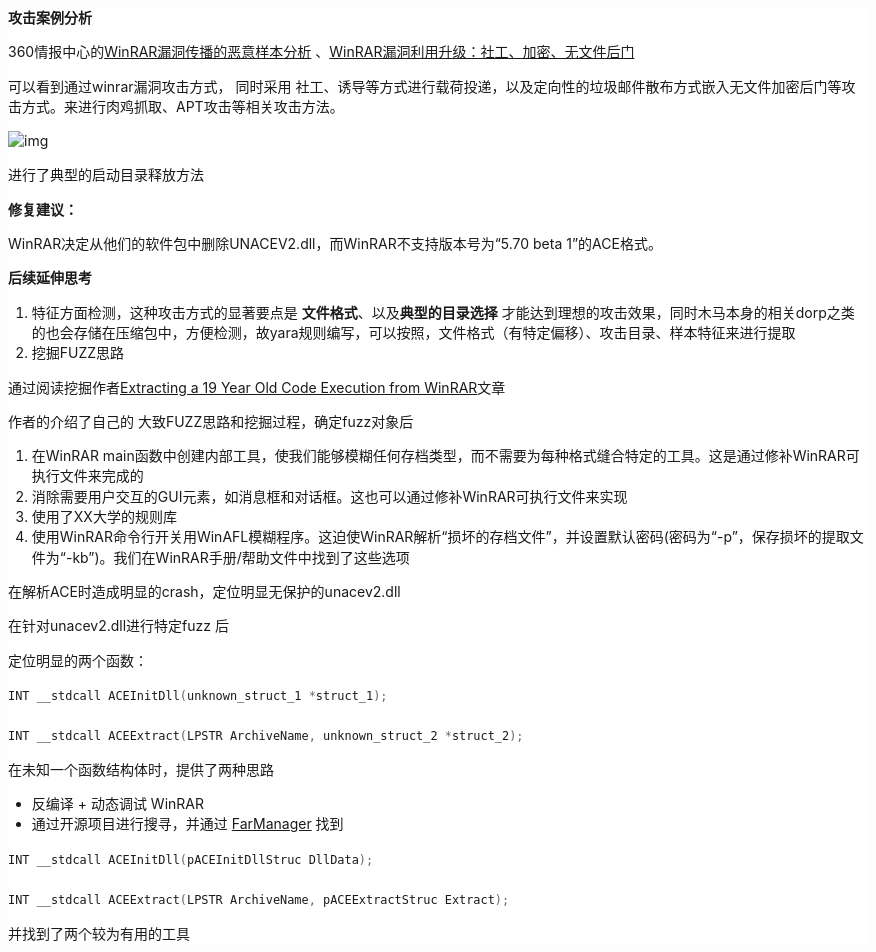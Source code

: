 **攻击案例分析**

360情报中心的[WinRAR漏洞传播的恶意样本分析](https://mp.weixin.qq.com/s?__biz=MzI2MDc2MDA4OA==&mid=2247486933&idx=1&sn=58b7daf1d550e72dd8f952eee8610a70&chksm=ea65faa2dd1273b4cf7f470dd8d7c9e49305ff8fe178541e5fa175a4704485131480dd49af59&mpshare=1&scene=23&srcid=0225SFamVMxMie0TGgKstFqD#rd) 、[WinRAR漏洞利用升级：社工、加密、无文件后门](https://mp.weixin.qq.com/s/hAoee3Z90FyxSdomHfqZqA)

可以看到通过winrar漏洞攻击方式， 同时采用  社工、诱导等方式进行载荷投递，以及定向性的垃圾邮件散布方式嵌入无文件加密后门等攻击方式。来进行肉鸡抓取、APT攻击等相关攻击方法。

![img](https://mmbiz.qpic.cn/mmbiz_png/2AqAgxkehic8bd9gZgga0S0JJtzXTIiaaTd9wjmuiaCbVCJbphZcice18PvGFfqxktwY4KFicmXxkRE7cJ8KEBPiaQLw/640?wx_fmt=png&tp=webp&wxfrom=5&wx_lazy=1&wx_co=1)

进行了典型的启动目录释放方法



**修复建议：**

WinRAR决定从他们的软件包中删除UNACEV2.dll，而WinRAR不支持版本号为“5.70 beta 1”的ACE格式。



**后续延伸思考**

1. 特征方面检测，这种攻击方式的显著要点是 **文件格式**、以及**典型的目录选择** 才能达到理想的攻击效果，同时木马本身的相关dorp之类的也会存储在压缩包中，方便检测，故yara规则编写，可以按照，文件格式（有特定偏移）、攻击目录、样本特征来进行提取
2. 挖掘FUZZ思路

通过阅读挖掘作者[Extracting a 19 Year Old Code Execution from WinRAR](https://research.checkpoint.com/extracting-code-execution-from-winrar/)文章

作者的介绍了自己的 大致FUZZ思路和挖掘过程，确定fuzz对象后

1. 在WinRAR main函数中创建内部工具，使我们能够模糊任何存档类型，而不需要为每种格式缝合特定的工具。这是通过修补WinRAR可执行文件来完成的
2. 消除需要用户交互的GUI元素，如消息框和对话框。这也可以通过修补WinRAR可执行文件来实现
3. 使用了XX大学的规则库
4. 使用WinRAR命令行开关用WinAFL模糊程序。这迫使WinRAR解析“损坏的存档文件”，并设置默认密码(密码为“-p”，保存损坏的提取文件为“-kb”)。我们在WinRAR手册/帮助文件中找到了这些选项

在解析ACE时造成明显的crash，定位明显无保护的unacev2.dll

在针对unacev2.dll进行特定fuzz 后

定位明显的两个函数：

```c
INT __stdcall ACEInitDll(unknown_struct_1 *struct_1);

INT __stdcall ACEExtract(LPSTR ArchiveName, unknown_struct_2 *struct_2);
```

在未知一个函数结构体时，提供了两种思路

- 反编译 + 动态调试 WinRAR
- 通过开源项目进行搜寻，并通过 [FarManager](https://github.com/FarGroup/FarManager) 找到

```c
INT __stdcall ACEInitDll(pACEInitDllStruc DllData);

INT __stdcall ACEExtract(LPSTR ArchiveName, pACEExtractStruc Extract);
```

并找到了两个较为有用的工具
